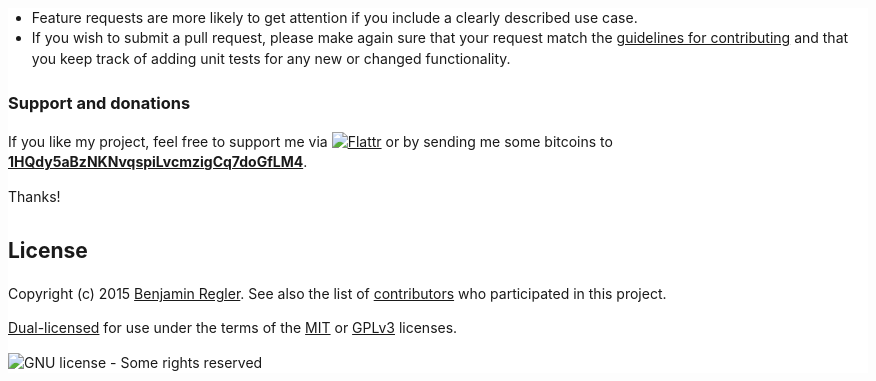 * Feature requests are more likely to get attention if you include a clearly described use case.
* If you wish to submit a pull request, please make again sure that your request match the [guidelines for contributing](docs/CONTRIBUTING.md) and that you keep track of adding unit tests for any new or changed functionality.

### Support and donations

If you like my project, feel free to support me via [![Flattr](https://api.flattr.com/button/flattr-badge-large.png)][flattr] or by sending me some bitcoins to [**1HQdy5aBzNKNvqspiLvcmzigCq7doGfLM4**][bitcoin].

Thanks!

## License

Copyright (c) 2015 [Benjamin Regler][github]. See also the list of [contributors] who participated in this project.

[Dual-licensed](LICENSE) for use under the terms of the [MIT][mit-license] or [GPLv3][gpl-license] licenses.

![GNU license - Some rights reserved][gnu]

[github]: https://github.com/sommerregen/ "GitHub account from Benjamin Regler"
[gpl-license]: http://opensource.org/licenses/GPL-3.0 "GPLv3 license"
[mit-license]: http://www.opensource.org/licenses/mit-license.php "MIT license"

[flattr]: https://flattr.com/submit/auto?user_id=Sommerregen&url=https://github.com/sommerregen/grav-plugin-shortcodes "Flatter my GitHub project"
[paypal]: https://www.paypal.com/cgi-bin/webscr?cmd=_s-xclick&hosted_button_id=SYFNP82USG3RN "Donate for my GitHub project using PayPal"
[bitcoin]: bitcoin:1HQdy5aBzNKNvqspiLvcmzigCq7doGfLM4?label=GitHub%20project "Donate for my GitHub project using BitCoin"
[gnu]: https://upload.wikimedia.org/wikipedia/commons/thumb/3/33/License_icon-gpl-88x31.svg/88px-License_icon-gpl-88x31.svg.png "GNU license - Some rights reserved"

[project]: https://github.com/sommerregen/grav-plugin-shortcodes
[issues]: https://github.com/sommerregen/grav-plugin-shortcodes/issues "GitHub Issues for Grav Shortcodes Plugin"
[contributors]: https://github.com/sommerregen/grav-plugin-shortcodes/graphs/contributors "List of contributors of the project"
